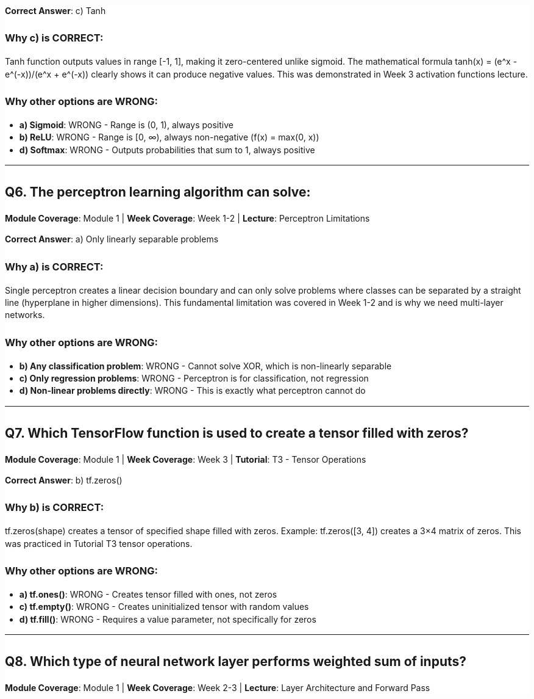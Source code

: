 **Correct Answer**: c) Tanh

### Why c) is CORRECT:
Tanh function outputs values in range [-1, 1], making it zero-centered unlike sigmoid. The mathematical formula tanh(x) = (e^x - e^(-x))/(e^x + e^(-x)) clearly shows it can produce negative values. This was demonstrated in Week 3 activation functions lecture.

### Why other options are WRONG:
- **a) Sigmoid**: WRONG - Range is (0, 1), always positive
- **b) ReLU**: WRONG - Range is [0, ∞), always non-negative (f(x) = max(0, x))
- **d) Softmax**: WRONG - Outputs probabilities that sum to 1, always positive

---

## Q6. The perceptron learning algorithm can solve:
**Module Coverage**: Module 1 | **Week Coverage**: Week 1-2 | **Lecture**: Perceptron Limitations

**Correct Answer**: a) Only linearly separable problems

### Why a) is CORRECT:
Single perceptron creates a linear decision boundary and can only solve problems where classes can be separated by a straight line (hyperplane in higher dimensions). This fundamental limitation was covered in Week 1-2 and is why we need multi-layer networks.

### Why other options are WRONG:
- **b) Any classification problem**: WRONG - Cannot solve XOR, which is non-linearly separable
- **c) Only regression problems**: WRONG - Perceptron is for classification, not regression
- **d) Non-linear problems directly**: WRONG - This is exactly what perceptron cannot do

---

## Q7. Which TensorFlow function is used to create a tensor filled with zeros?
**Module Coverage**: Module 1 | **Week Coverage**: Week 3 | **Tutorial**: T3 - Tensor Operations

**Correct Answer**: b) tf.zeros()

### Why b) is CORRECT:
tf.zeros(shape) creates a tensor of specified shape filled with zeros. Example: tf.zeros([3, 4]) creates a 3×4 matrix of zeros. This was practiced in Tutorial T3 tensor operations.

### Why other options are WRONG:
- **a) tf.ones()**: WRONG - Creates tensor filled with ones, not zeros
- **c) tf.empty()**: WRONG - Creates uninitialized tensor with random values
- **d) tf.fill()**: WRONG - Requires a value parameter, not specifically for zeros

---

## Q8. Which type of neural network layer performs weighted sum of inputs?
**Module Coverage**: Module 1 | **Week Coverage**: Week 2-3 | **Lecture**: Layer Architecture and Forward Pass

